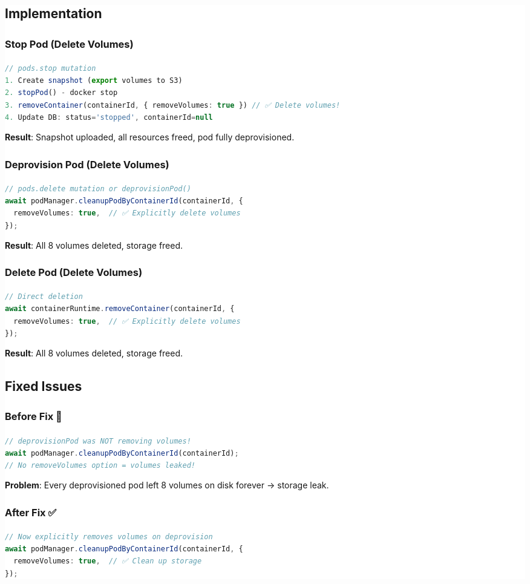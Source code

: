 ## Implementation

### Stop Pod (Delete Volumes)

```typescript
// pods.stop mutation
1. Create snapshot (export volumes to S3)
2. stopPod() - docker stop
3. removeContainer(containerId, { removeVolumes: true }) // ✅ Delete volumes!
4. Update DB: status='stopped', containerId=null
```

**Result**: Snapshot uploaded, all resources freed, pod fully deprovisioned.

### Deprovision Pod (Delete Volumes)

```typescript
// pods.delete mutation or deprovisionPod()
await podManager.cleanupPodByContainerId(containerId, {
  removeVolumes: true,  // ✅ Explicitly delete volumes
});
```

**Result**: All 8 volumes deleted, storage freed.

### Delete Pod (Delete Volumes)

```typescript
// Direct deletion
await containerRuntime.removeContainer(containerId, {
  removeVolumes: true,  // ✅ Explicitly delete volumes
});
```

**Result**: All 8 volumes deleted, storage freed.

## Fixed Issues

### Before Fix 🐛

```typescript
// deprovisionPod was NOT removing volumes!
await podManager.cleanupPodByContainerId(containerId);
// No removeVolumes option = volumes leaked!
```

**Problem**: Every deprovisioned pod left 8 volumes on disk forever → storage leak.

### After Fix ✅

```typescript
// Now explicitly removes volumes on deprovision
await podManager.cleanupPodByContainerId(containerId, {
  removeVolumes: true,  // ✅ Clean up storage
});
```
